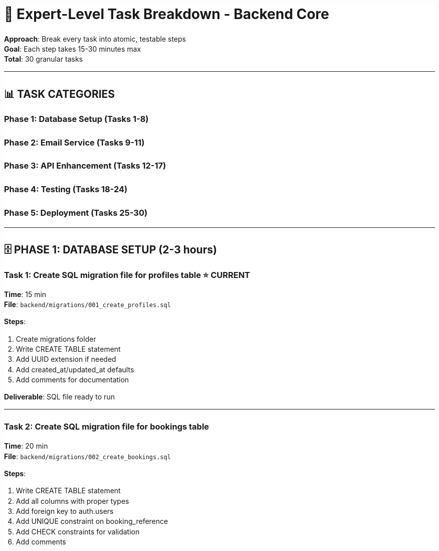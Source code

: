 # 🎯 Expert-Level Task Breakdown - Backend Core

**Approach**: Break every task into atomic, testable steps  
**Goal**: Each step takes 15-30 minutes max  
**Total**: 30 granular tasks

---

## 📊 TASK CATEGORIES

### **Phase 1: Database Setup** (Tasks 1-8)
### **Phase 2: Email Service** (Tasks 9-11)
### **Phase 3: API Enhancement** (Tasks 12-17)
### **Phase 4: Testing** (Tasks 18-24)
### **Phase 5: Deployment** (Tasks 25-30)

---

## 🗄️ PHASE 1: DATABASE SETUP (2-3 hours)

### **Task 1: Create SQL migration file for profiles table** ⭐ CURRENT
**Time**: 15 min  
**File**: `backend/migrations/001_create_profiles.sql`

**Steps**:
1. Create migrations folder
2. Write CREATE TABLE statement
3. Add UUID extension if needed
4. Add created_at/updated_at defaults
5. Add comments for documentation

**Deliverable**: SQL file ready to run

---

### **Task 2: Create SQL migration file for bookings table**
**Time**: 20 min  
**File**: `backend/migrations/002_create_bookings.sql`

**Steps**:
1. Write CREATE TABLE statement
2. Add all columns with proper types
3. Add foreign key to auth.users
4. Add UNIQUE constraint on booking_reference
5. Add CHECK constraints for validation
6. Add comments
